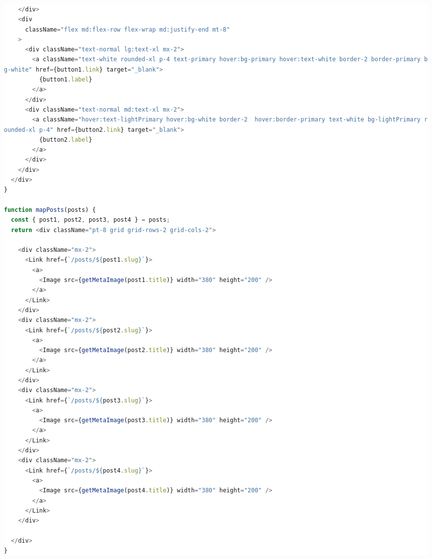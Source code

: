 ```js
    </div>
    <div
      className="flex md:flex-row flex-wrap md:justify-end mt-8"
    >
      <div className="text-normal lg:text-xl mx-2">
        <a className="text-white rounded-xl p-4 text-primary hover:bg-primary hover:text-white border-2 border-primary bg-white" href={button1.link} target="_blank">
          {button1.label}
        </a>
      </div>
      <div className="text-normal md:text-xl mx-2">
        <a className="hover:text-lightPrimary hover:bg-white border-2  hover:border-primary text-white bg-lightPrimary rounded-xl p-4" href={button2.link} target="_blank">
          {button2.label}
        </a>
      </div>
    </div>
  </div>
}

function mapPosts(posts) {
  const { post1, post2, post3, post4 } = posts;
  return <div className="pt-8 grid grid-rows-2 grid-cols-2">

    <div className="mx-2">
      <Link href={`/posts/${post1.slug}`}>
        <a>
          <Image src={getMetaImage(post1.title)} width="380" height="200" />
        </a>
      </Link>
    </div>
    <div className="mx-2">
      <Link href={`/posts/${post2.slug}`}>
        <a>
          <Image src={getMetaImage(post2.title)} width="380" height="200" />
        </a>
      </Link>
    </div>
    <div className="mx-2">
      <Link href={`/posts/${post3.slug}`}>
        <a>
          <Image src={getMetaImage(post3.title)} width="380" height="200" />
        </a>
      </Link>
    </div>
    <div className="mx-2">
      <Link href={`/posts/${post4.slug}`}>
        <a>
          <Image src={getMetaImage(post4.title)} width="380" height="200" />
        </a>
      </Link>
    </div>

  </div>
}
```

